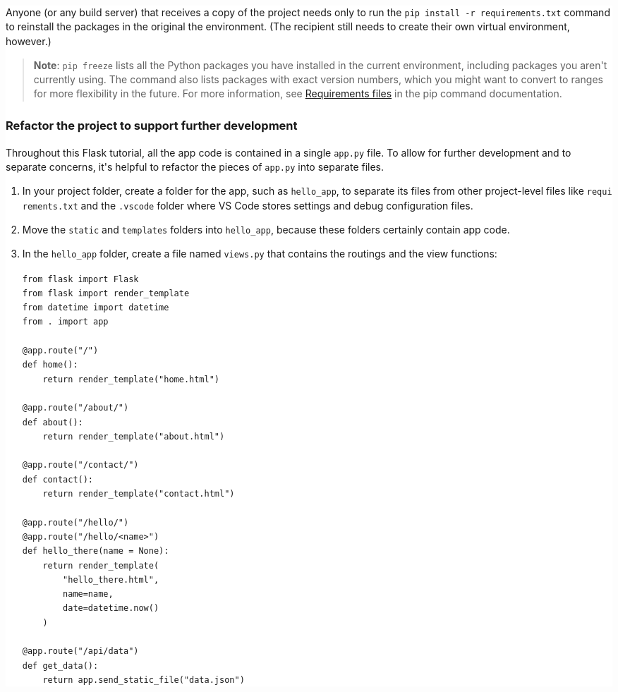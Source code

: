 Anyone \(or any build server\) that receives a copy of the project needs only to run the `pip install -r requirements.txt` command to reinstall the packages in the original the environment. \(The recipient still needs to create their own virtual environment, however.\)

> **Note**: `pip freeze` lists all the Python packages you have installed in the current environment, including packages you aren't currently using. The command also lists packages with exact version numbers, which you might want to convert to ranges for more flexibility in the future. For more information, see [Requirements files](https://pip.readthedocs.io/en/stable/user_guide/#requirements-files) in the pip command documentation.

### Refactor the project to support further development

Throughout this Flask tutorial, all the app code is contained in a single `app.py` file. To allow for further development and to separate concerns, it's helpful to refactor the pieces of `app.py` into separate files.

1. In your project folder, create a folder for the app, such as `hello_app`, to separate its files from other project-level files like `requirements.txt` and the `.vscode` folder where VS Code stores settings and debug configuration files.
2. Move the `static` and `templates` folders into `hello_app`, because these folders certainly contain app code.
3. In the `hello_app` folder, create a file named `views.py` that contains the routings and the view functions:

   ```text
   from flask import Flask
   from flask import render_template
   from datetime import datetime
   from . import app

   @app.route("/")
   def home():
       return render_template("home.html")

   @app.route("/about/")
   def about():
       return render_template("about.html")

   @app.route("/contact/")
   def contact():
       return render_template("contact.html")

   @app.route("/hello/")
   @app.route("/hello/<name>")
   def hello_there(name = None):
       return render_template(
           "hello_there.html",
           name=name,
           date=datetime.now()
       )

   @app.route("/api/data")
   def get_data():
       return app.send_static_file("data.json")
   ```
